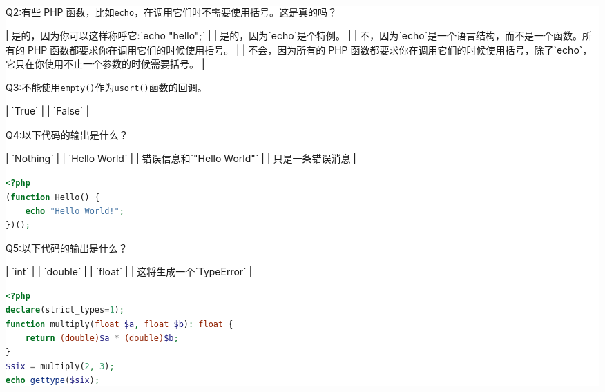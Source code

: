 Q2:有些 PHP 函数，比如`echo`，在调用它们时不需要使用括号。这是真的吗？

<colgroup><col></colgroup> 
| 是的，因为你可以这样称呼它:`echo "hello";` |
| 是的，因为`echo`是个特例。 |
| 不，因为`echo`是一个语言结构，而不是一个函数。所有的 PHP 函数都要求你在调用它们的时候使用括号。 |
| 不会，因为所有的 PHP 函数都要求你在调用它们的时候使用括号，除了`echo`，它只在你使用不止一个参数的时候需要括号。 |

Q3:不能使用`empty()`作为`usort()`函数的回调。

<colgroup><col></colgroup> 
| `True` |
| `False` |

Q4:以下代码的输出是什么？

<colgroup><col></colgroup> 
| `Nothing` |
| `Hello World` |
| 错误信息和`"Hello World"` |
| 只是一条错误消息 |

```php
<?php
(function Hello() {
    echo "Hello World!";
})();

```

Q5:以下代码的输出是什么？

<colgroup><col></colgroup> 
| `int` |
| `double` |
| `float` |
| 这将生成一个`TypeError` |

```php
<?php
declare(strict_types=1);
function multiply(float $a, float $b): float {
    return (double)$a * (double)$b;
}
$six = multiply(2, 3);
echo gettype($six);

```
